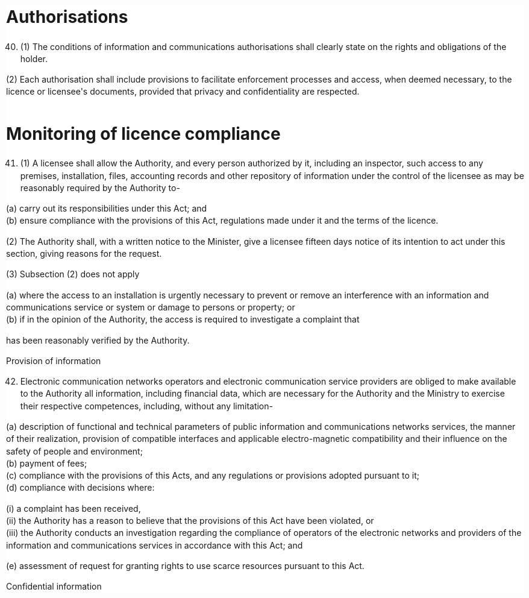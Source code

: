 # Authorisations

40. (1) The conditions of information and communications authorisations shall clearly state on the rights and obligations of the holder.

(2) Each authorisation shall include provisions to facilitate enforcement processes and access, when deemed necessary, to the licence or licensee's documents, provided that privacy and confidentiality are respected.

# Monitoring of licence compliance

41. (1) A licensee shall allow the Authority, and every person authorized by it, including an inspector, such access to any premises, installation, files, accounting records and other repository of information under the control of the licensee as may be reasonably required by the Authority to-

(a) carry out its responsibilities under this Act; and  
(b) ensure compliance with the provisions of this Act, regulations made under it and the terms of the licence.

(2) The Authority shall, with a written notice to the Minister, give a licensee fifteen days notice of its intention to act under this section, giving reasons for the request.

(3) Subsection (2) does not apply

(a) where the access to an installation is urgently necessary to prevent or remove an interference with an information and communications service or system or damage to persons or property; or  
(b) if in the opinion of the Authority, the access is required to investigate a complaint that

has been reasonably verified by the Authority.

Provision of information

42. Electronic communication networks operators and electronic communication service providers are obliged to make available to the Authority all information, including financial data, which are necessary for the Authority and the Ministry to exercise their respective competences, including, without any limitation-

(a) description of functional and technical parameters of public information and communications networks services, the manner of their realization, provision of compatible interfaces and applicable electro-magnetic compatibility and their influence on the safety of people and environment;  
(b) payment of fees;  
(c) compliance with the provisions of this Acts, and any regulations or provisions adopted pursuant to it;  
(d) compliance with decisions where:

(i) a complaint has been received,  
(ii) the Authority has a reason to believe that the provisions of this Act have been violated, or  
(iii) the Authority conducts an investigation regarding the compliance of operators of the electronic networks and providers of the information and communications services in accordance with this Act; and

(e) assessment of request for granting rights to use scarce resources pursuant to this Act.

Confidential information
